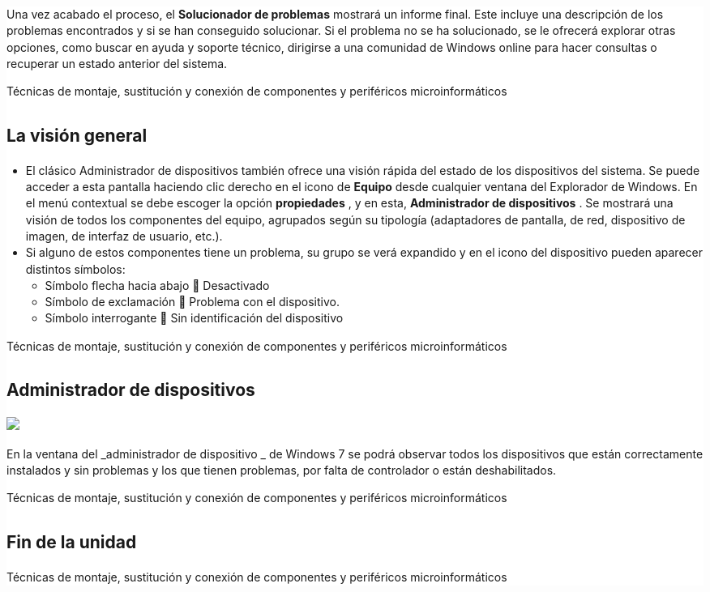 Una vez acabado el proceso, el  __Solucionador de problemas__  mostrará un informe final\. Este incluye una descripción de los problemas encontrados y si se han conseguido solucionar\.  Si el problema no se ha solucionado, se le ofrecerá explorar otras opciones, como buscar en ayuda y soporte técnico, dirigirse a una comunidad de Windows online para hacer consultas o recuperar un estado anterior del sistema\.

Técnicas  de montaje, sustitución y conexión de componentes y periféricos microinformáticos

## La visión general

* El clásico Administrador de dispositivos también ofrece una visión rápida del estado de los dispositivos del sistema\. Se puede acceder a esta pantalla haciendo clic derecho en el icono de  __Equipo__  desde cualquier ventana del Explorador de Windows\. En el menú contextual  se debe escoger la opción  __propiedades__ , y en esta,  __Administrador de dispositivos__ \. Se mostrará una visión de todos los componentes del equipo, agrupados según su tipología \(adaptadores de pantalla, de red, dispositivo de imagen, de interfaz de usuario, etc\.\)\.
* Si alguno de estos componentes tiene un problema, su grupo se verá expandido y en el icono del dispositivo pueden aparecer distintos símbolos:
  * Símbolo flecha hacia abajo  Desactivado
  * Símbolo de exclamación  Problema con el dispositivo\.
  * Símbolo interrogante  Sin identificación del dispositivo

Técnicas  de montaje, sustitución y conexión de componentes y periféricos microinformáticos

## Administrador de dispositivos

![](img/4%20Busqueda%20de%20controladores3.png)

En la ventana del  _administrador de dispositivo _ de Windows 7 se podrá observar todos los dispositivos que están correctamente instalados y sin problemas y los que tienen problemas, por falta de controlador o están deshabilitados\.

Técnicas  de montaje, sustitución y conexión de componentes y periféricos microinformáticos

## Fin de la unidad

Técnicas  de montaje, sustitución y conexión de componentes y periféricos microinformáticos

